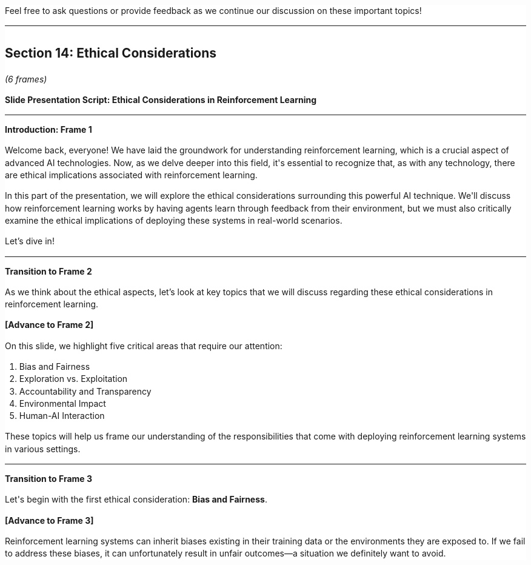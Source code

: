 
Feel free to ask questions or provide feedback as we continue our discussion on these important topics!

---

## Section 14: Ethical Considerations
*(6 frames)*

**Slide Presentation Script: Ethical Considerations in Reinforcement Learning**

---

**Introduction: Frame 1**

Welcome back, everyone! We have laid the groundwork for understanding reinforcement learning, which is a crucial aspect of advanced AI technologies. Now, as we delve deeper into this field, it's essential to recognize that, as with any technology, there are ethical implications associated with reinforcement learning. 

In this part of the presentation, we will explore the ethical considerations surrounding this powerful AI technique. We'll discuss how reinforcement learning works by having agents learn through feedback from their environment, but we must also critically examine the ethical implications of deploying these systems in real-world scenarios.

Let’s dive in!

---

**Transition to Frame 2**

As we think about the ethical aspects, let’s look at key topics that we will discuss regarding these ethical considerations in reinforcement learning. 

**[Advance to Frame 2]**

On this slide, we highlight five critical areas that require our attention: 

1. Bias and Fairness
2. Exploration vs. Exploitation
3. Accountability and Transparency
4. Environmental Impact
5. Human-AI Interaction

These topics will help us frame our understanding of the responsibilities that come with deploying reinforcement learning systems in various settings. 

---

**Transition to Frame 3**

Let's begin with the first ethical consideration: **Bias and Fairness**.

**[Advance to Frame 3]**

Reinforcement learning systems can inherit biases existing in their training data or the environments they are exposed to. If we fail to address these biases, it can unfortunately result in unfair outcomes—a situation we definitely want to avoid. 
